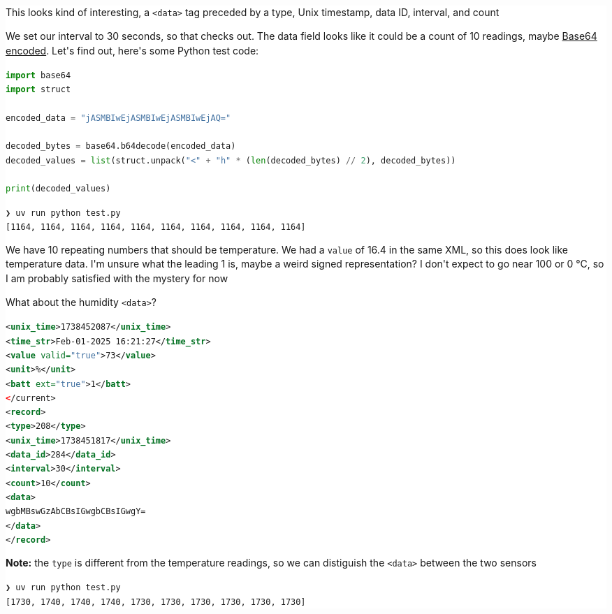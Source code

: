 This looks kind of interesting, a `<data>` tag preceded by a type, Unix timestamp, data ID, interval, and count

We set our interval to 30 seconds, so that checks out. The data field looks like it could be a count of 10 readings, maybe [Base64 encoded](https://en.wikipedia.org/wiki/Base64). Let's find out, here's some Python test code:

```Python
import base64
import struct

encoded_data = "jASMBIwEjASMBIwEjASMBIwEjAQ="

decoded_bytes = base64.b64decode(encoded_data)
decoded_values = list(struct.unpack("<" + "h" * (len(decoded_bytes) // 2), decoded_bytes))

print(decoded_values)
```

```
❯ uv run python test.py
[1164, 1164, 1164, 1164, 1164, 1164, 1164, 1164, 1164, 1164]
```

We have 10 repeating numbers that should be temperature. We had a `value` of 16.4 in the same XML, so this does look like temperature data. I'm unsure what the leading 1 is, maybe a weird signed representation? I don't expect to go near 100 or 0 °C, so I am probably satisfied with the mystery for now

What about the humidity `<data>`?

```xml
<unix_time>1738452087</unix_time>
<time_str>Feb-01-2025 16:21:27</time_str>
<value valid="true">73</value>
<unit>%</unit>
<batt ext="true">1</batt>
</current>
<record>
<type>208</type>
<unix_time>1738451817</unix_time>
<data_id>284</data_id>
<interval>30</interval>
<count>10</count>
<data>
wgbMBswGzAbCBsIGwgbCBsIGwgY=
</data>
</record>
```

**Note:** the `type` is different from the temperature readings, so we can distiguish the `<data>` between the two sensors

```
❯ uv run python test.py
[1730, 1740, 1740, 1740, 1730, 1730, 1730, 1730, 1730, 1730]
```
